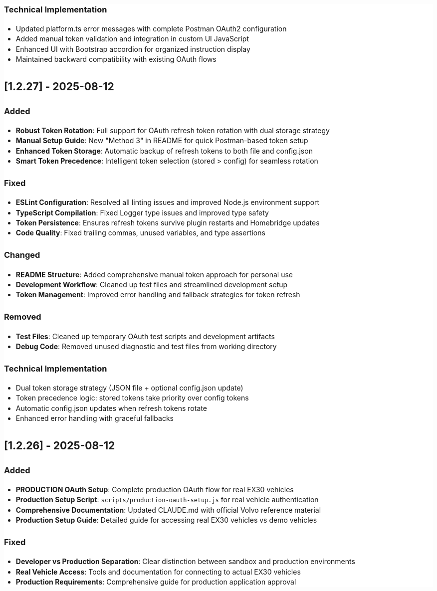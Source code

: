 ### Technical Implementation
- Updated platform.ts error messages with complete Postman OAuth2 configuration
- Added manual token validation and integration in custom UI JavaScript
- Enhanced UI with Bootstrap accordion for organized instruction display
- Maintained backward compatibility with existing OAuth flows

## [1.2.27] - 2025-08-12

### Added
- **Robust Token Rotation**: Full support for OAuth refresh token rotation with dual storage strategy
- **Manual Setup Guide**: New "Method 3" in README for quick Postman-based token setup
- **Enhanced Token Storage**: Automatic backup of refresh tokens to both file and config.json
- **Smart Token Precedence**: Intelligent token selection (stored > config) for seamless rotation

### Fixed
- **ESLint Configuration**: Resolved all linting issues and improved Node.js environment support
- **TypeScript Compilation**: Fixed Logger type issues and improved type safety
- **Token Persistence**: Ensures refresh tokens survive plugin restarts and Homebridge updates
- **Code Quality**: Fixed trailing commas, unused variables, and type assertions

### Changed
- **README Structure**: Added comprehensive manual token approach for personal use
- **Development Workflow**: Cleaned up test files and streamlined development setup
- **Token Management**: Improved error handling and fallback strategies for token refresh

### Removed
- **Test Files**: Cleaned up temporary OAuth test scripts and development artifacts
- **Debug Code**: Removed unused diagnostic and test files from working directory

### Technical Implementation
- Dual token storage strategy (JSON file + optional config.json update)
- Token precedence logic: stored tokens take priority over config tokens
- Automatic config.json updates when refresh tokens rotate
- Enhanced error handling with graceful fallbacks

## [1.2.26] - 2025-08-12

### Added
- **PRODUCTION OAuth Setup**: Complete production OAuth flow for real EX30 vehicles
- **Production Setup Script**: `scripts/production-oauth-setup.js` for real vehicle authentication
- **Comprehensive Documentation**: Updated CLAUDE.md with official Volvo reference material
- **Production Setup Guide**: Detailed guide for accessing real EX30 vehicles vs demo vehicles

### Fixed
- **Developer vs Production Separation**: Clear distinction between sandbox and production environments
- **Real Vehicle Access**: Tools and documentation for connecting to actual EX30 vehicles
- **Production Requirements**: Comprehensive guide for production application approval
